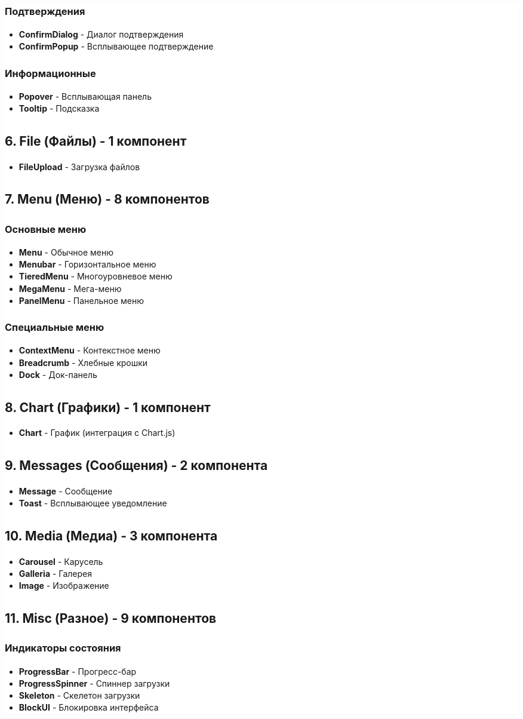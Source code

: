 ### Подтверждения
- **ConfirmDialog** - Диалог подтверждения
- **ConfirmPopup** - Всплывающее подтверждение

### Информационные
- **Popover** - Всплывающая панель
- **Tooltip** - Подсказка

## 6. File (Файлы) - 1 компонент

- **FileUpload** - Загрузка файлов

## 7. Menu (Меню) - 8 компонентов

### Основные меню
- **Menu** - Обычное меню
- **Menubar** - Горизонтальное меню
- **TieredMenu** - Многоуровневое меню
- **MegaMenu** - Мега-меню
- **PanelMenu** - Панельное меню

### Специальные меню
- **ContextMenu** - Контекстное меню
- **Breadcrumb** - Хлебные крошки
- **Dock** - Док-панель

## 8. Chart (Графики) - 1 компонент

- **Chart** - График (интеграция с Chart.js)

## 9. Messages (Сообщения) - 2 компонента

- **Message** - Сообщение
- **Toast** - Всплывающее уведомление

## 10. Media (Медиа) - 3 компонента

- **Carousel** - Карусель
- **Galleria** - Галерея
- **Image** - Изображение

## 11. Misc (Разное) - 9 компонентов

### Индикаторы состояния
- **ProgressBar** - Прогресс-бар
- **ProgressSpinner** - Спиннер загрузки
- **Skeleton** - Скелетон загрузки
- **BlockUI** - Блокировка интерфейса
